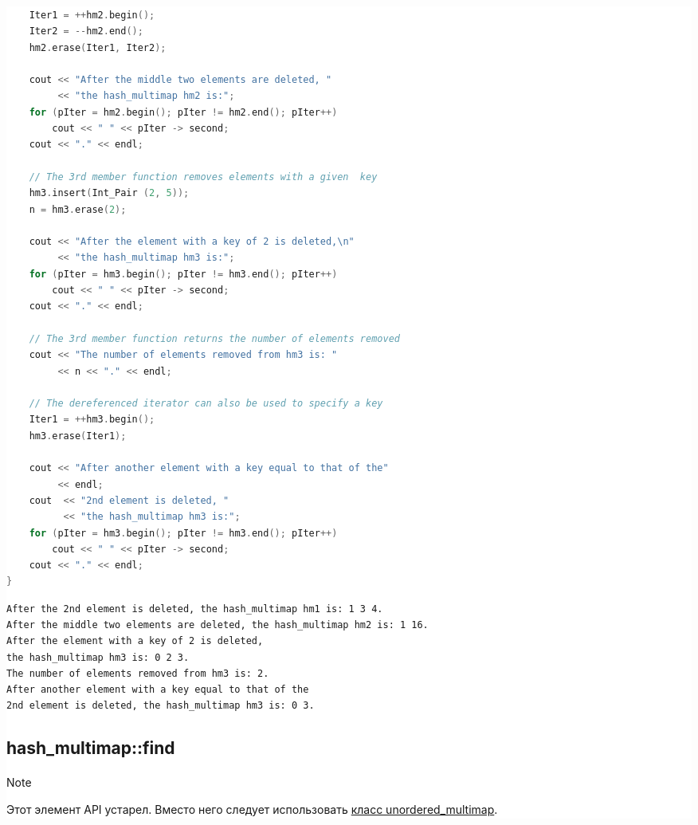 ```cpp
    Iter1 = ++hm2.begin();
    Iter2 = --hm2.end();
    hm2.erase(Iter1, Iter2);

    cout << "After the middle two elements are deleted, "
         << "the hash_multimap hm2 is:";
    for (pIter = hm2.begin(); pIter != hm2.end(); pIter++)
        cout << " " << pIter -> second;
    cout << "." << endl;

    // The 3rd member function removes elements with a given  key
    hm3.insert(Int_Pair (2, 5));
    n = hm3.erase(2);

    cout << "After the element with a key of 2 is deleted,\n"
         << "the hash_multimap hm3 is:";
    for (pIter = hm3.begin(); pIter != hm3.end(); pIter++)
        cout << " " << pIter -> second;
    cout << "." << endl;

    // The 3rd member function returns the number of elements removed
    cout << "The number of elements removed from hm3 is: "
         << n << "." << endl;

    // The dereferenced iterator can also be used to specify a key
    Iter1 = ++hm3.begin();
    hm3.erase(Iter1);

    cout << "After another element with a key equal to that of the"
         << endl;
    cout  << "2nd element is deleted, "
          << "the hash_multimap hm3 is:";
    for (pIter = hm3.begin(); pIter != hm3.end(); pIter++)
        cout << " " << pIter -> second;
    cout << "." << endl;
}
```

```Output
After the 2nd element is deleted, the hash_multimap hm1 is: 1 3 4.
After the middle two elements are deleted, the hash_multimap hm2 is: 1 16.
After the element with a key of 2 is deleted,
the hash_multimap hm3 is: 0 2 3.
The number of elements removed from hm3 is: 2.
After another element with a key equal to that of the
2nd element is deleted, the hash_multimap hm3 is: 0 3.
```

## <a name="find"></a>  hash_multimap::find

> [!NOTE]
> Этот элемент API устарел. Вместо него следует использовать [класс unordered_multimap](../standard-library/unordered-multimap-class.md).
